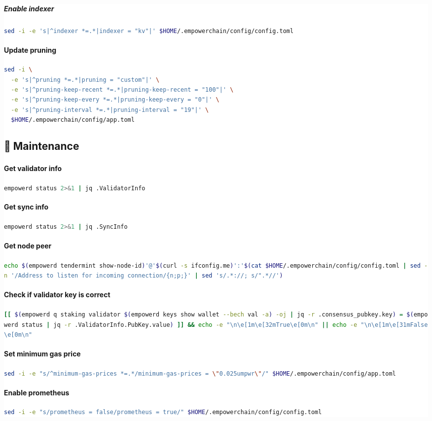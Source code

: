 ##### Enable indexer

```bash
sed -i -e 's|^indexer *=.*|indexer = "kv"|' $HOME/.empowerchain/config/config.toml
```

#### Update pruning

```bash
sed -i \
  -e 's|^pruning *=.*|pruning = "custom"|' \
  -e 's|^pruning-keep-recent *=.*|pruning-keep-recent = "100"|' \
  -e 's|^pruning-keep-every *=.*|pruning-keep-every = "0"|' \
  -e 's|^pruning-interval *=.*|pruning-interval = "19"|' \
  $HOME/.empowerchain/config/app.toml
```

## 🚨 Maintenance

#### Get validator info

```bash
empowerd status 2>&1 | jq .ValidatorInfo
```

#### Get sync info

```bash
empowerd status 2>&1 | jq .SyncInfo
```

#### Get node peer

```bash
echo $(empowerd tendermint show-node-id)'@'$(curl -s ifconfig.me)':'$(cat $HOME/.empowerchain/config/config.toml | sed -n '/Address to listen for incoming connection/{n;p;}' | sed 's/.*://; s/".*//')
```

#### Check if validator key is correct

```bash
[[ $(empowerd q staking validator $(empowerd keys show wallet --bech val -a) -oj | jq -r .consensus_pubkey.key) = $(empowerd status | jq -r .ValidatorInfo.PubKey.value) ]] && echo -e "\n\e[1m\e[32mTrue\e[0m\n" || echo -e "\n\e[1m\e[31mFalse\e[0m\n"
```

#### Set minimum gas price

```bash
sed -i -e "s/^minimum-gas-prices *=.*/minimum-gas-prices = \"0.025umpwr\"/" $HOME/.empowerchain/config/app.toml
```

#### Enable prometheus

```bash
sed -i -e "s/prometheus = false/prometheus = true/" $HOME/.empowerchain/config/config.toml
```
